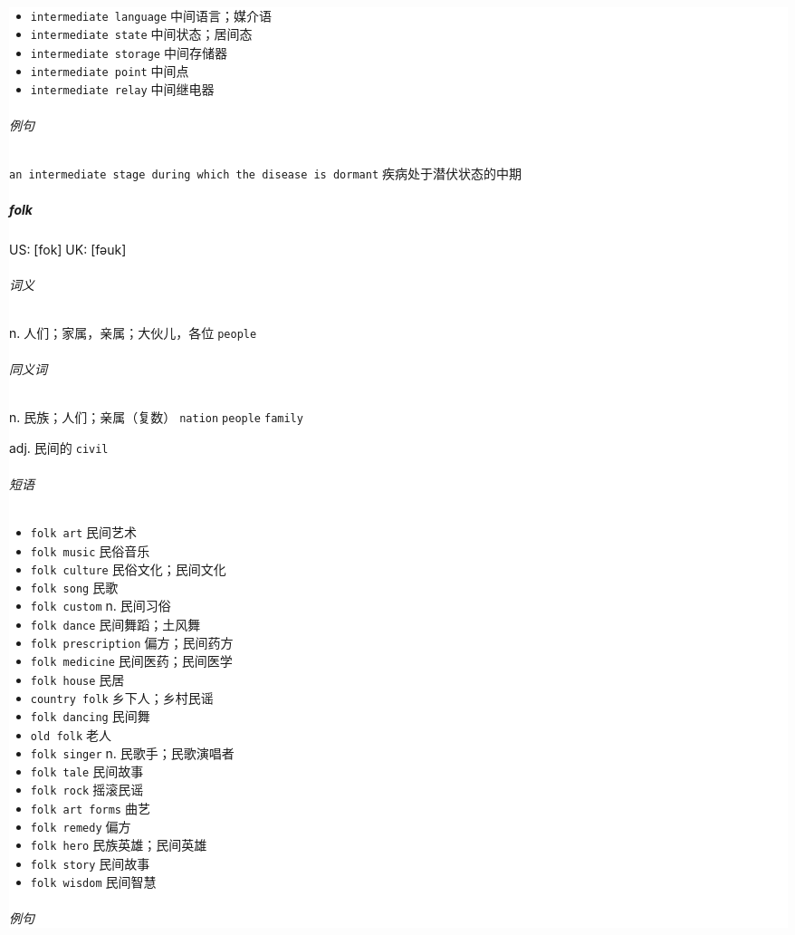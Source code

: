 - `intermediate language` 中间语言；媒介语
- `intermediate state` 中间状态；居间态
- `intermediate storage` 中间存储器
- `intermediate point` 中间点
- `intermediate relay` 中间继电器

###### 例句

`an intermediate stage during which the disease is dormant`
疾病处于潜伏状态的中期


##### folk

US: [fok]
UK: [fəuk]

###### 词义

n. 人们；家属，亲属；大伙儿，各位
`people`

###### 同义词

n. 民族；人们；亲属（复数）
`nation` `people` `family`

adj. 民间的
`civil`


###### 短语

- `folk art` 民间艺术
- `folk music` 民俗音乐
- `folk culture` 民俗文化；民间文化
- `folk song` 民歌
- `folk custom` n. 民间习俗
- `folk dance` 民间舞蹈；土风舞
- `folk prescription` 偏方；民间药方
- `folk medicine` 民间医药；民间医学
- `folk house` 民居
- `country folk` 乡下人；乡村民谣
- `folk dancing` 民间舞
- `old folk` 老人
- `folk singer` n. 民歌手；民歌演唱者
- `folk tale` 民间故事
- `folk rock` 摇滚民谣
- `folk art forms` 曲艺
- `folk remedy` 偏方
- `folk hero` 民族英雄；民间英雄
- `folk story` 民间故事
- `folk wisdom` 民间智慧

###### 例句

